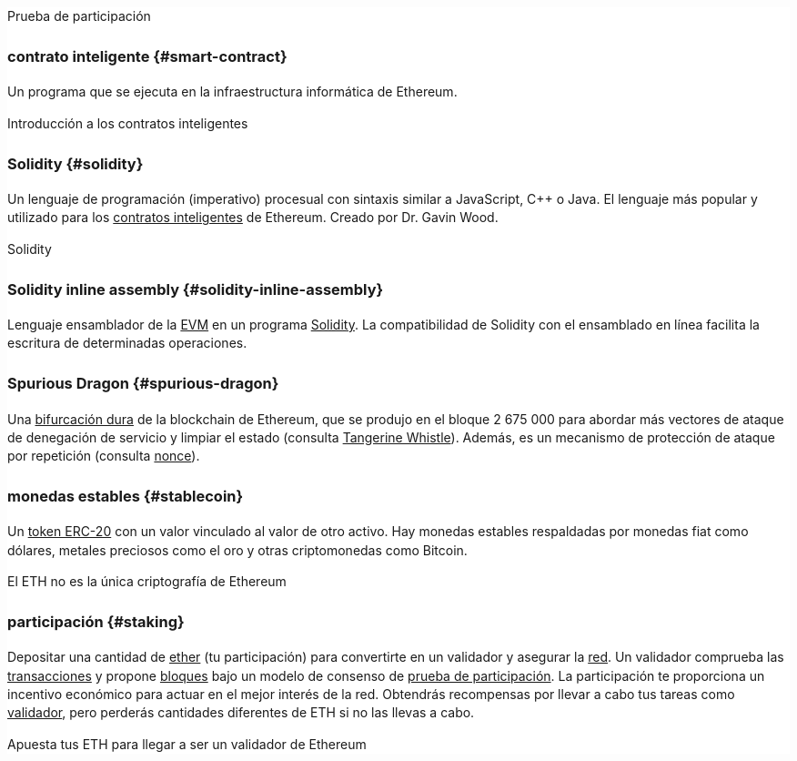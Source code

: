 <DocLink to="/developers/docs/consensus-mechanisms/pos/#how-does-validation-work">
  Prueba de participación
</DocLink>

### contrato inteligente {#smart-contract}

Un programa que se ejecuta en la infraestructura informática de Ethereum.

<DocLink to="/developers/docs/smart-contracts/">
  Introducción a los contratos inteligentes
</DocLink>

### Solidity {#solidity}

Un lenguaje de programación (imperativo) procesual con sintaxis similar a JavaScript, C++ o Java. El lenguaje más popular y utilizado para los [contratos inteligentes](#smart-contract) de Ethereum. Creado por Dr. Gavin Wood.

<DocLink to="/developers/docs/smart-contracts/languages/#solidity">
  Solidity
</DocLink>

### Solidity inline assembly {#solidity-inline-assembly}

Lenguaje ensamblador de la [EVM](#evm) en un programa [Solidity](#solidity). La compatibilidad de Solidity con el ensamblado en línea facilita la escritura de determinadas operaciones.

### Spurious Dragon {#spurious-dragon}

Una [bifurcación dura](#hard-fork) de la blockchain de Ethereum, que se produjo en el bloque 2 675 000 para abordar más vectores de ataque de denegación de servicio y limpiar el estado (consulta [Tangerine Whistle](#tangerine-whistle)). Además, es un mecanismo de protección de ataque por repetición (consulta [nonce](#nonce)).

### monedas estables {#stablecoin}

Un [token ERC-20](#token-standard) con un valor vinculado al valor de otro activo. Hay monedas estables respaldadas por monedas fiat como dólares, metales preciosos como el oro y otras criptomonedas como Bitcoin.

<DocLink to="/eth/#tokens">
  El ETH no es la única criptografía de Ethereum
</DocLink>

### participación {#staking}

Depositar una cantidad de [ether](#ether) (tu participación) para convertirte en un validador y asegurar la [red](#network). Un validador comprueba las [transacciones](#transaction) y propone [bloques](#block) bajo un modelo de consenso de [prueba de participación](#pos). La participación te proporciona un incentivo económico para actuar en el mejor interés de la red. Obtendrás recompensas por llevar a cabo tus tareas como [validador](#validator), pero perderás cantidades diferentes de ETH si no las llevas a cabo.

<DocLink to="/eth2/staking/">
  Apuesta tus ETH para llegar a ser un validador de Ethereum
</DocLink>
